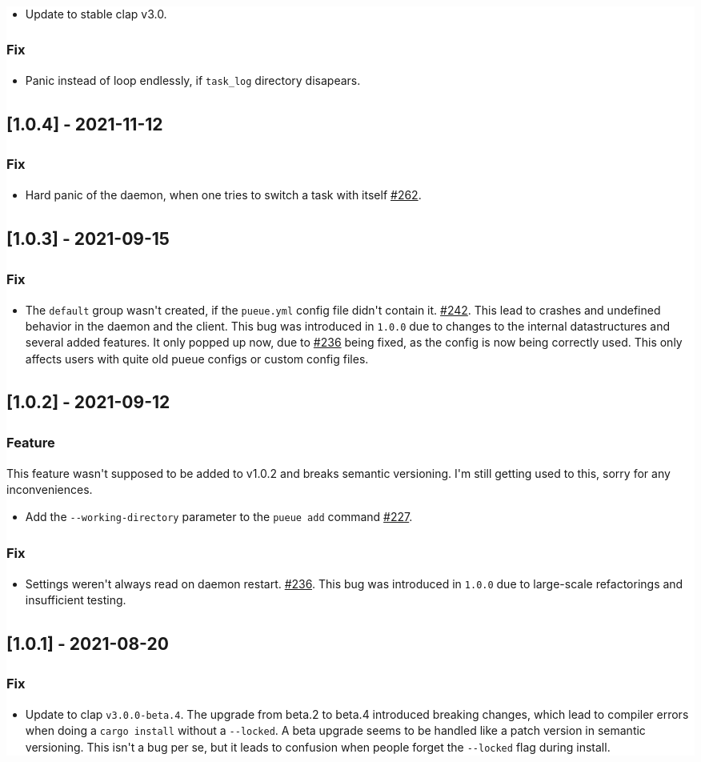 - Update to stable clap v3.0.

### Fix

- Panic instead of loop endlessly, if `task_log` directory disapears.

## \[1.0.4\] - 2021-11-12

### Fix

- Hard panic of the daemon, when one tries to switch a task with itself [#262](https://github.com/Nukesor/pueue/issues/262).

## \[1.0.3\] - 2021-09-15

### Fix

- The `default` group wasn't created, if the `pueue.yml` config file didn't contain it. [#242](https://github.com/Nukesor/pueue/issues/242).
  This lead to crashes and undefined behavior in the daemon and the client.
  This bug was introduced in `1.0.0` due to changes to the internal datastructures and several added features.
  It only popped up now, due to [#236](https://github.com/Nukesor/pueue/issues/236) being fixed, as the config is now being correctly used.
  This only affects users with quite old pueue configs or custom config files.

## \[1.0.2\] - 2021-09-12

### Feature

This feature wasn't supposed to be added to v1.0.2 and breaks semantic versioning.
I'm still getting used to this, sorry for any inconveniences.

- Add the `--working-directory` parameter to the `pueue add` command [#227](https://github.com/Nukesor/pueue/issues/227).

### Fix

- Settings weren't always read on daemon restart. [#236](https://github.com/Nukesor/pueue/issues/236).
  This bug was introduced in `1.0.0` due to large-scale refactorings and insufficient testing.

## \[1.0.1\] - 2021-08-20

### Fix

- Update to clap `v3.0.0-beta.4`. The upgrade from beta.2 to beta.4 introduced breaking changes, which lead to compiler errors when doing a `cargo install` without a `--locked`.
  A beta upgrade seems to be handled like a patch version in semantic versioning.
  This isn't a bug per se, but it leads to confusion when people forget the `--locked` flag during install.
